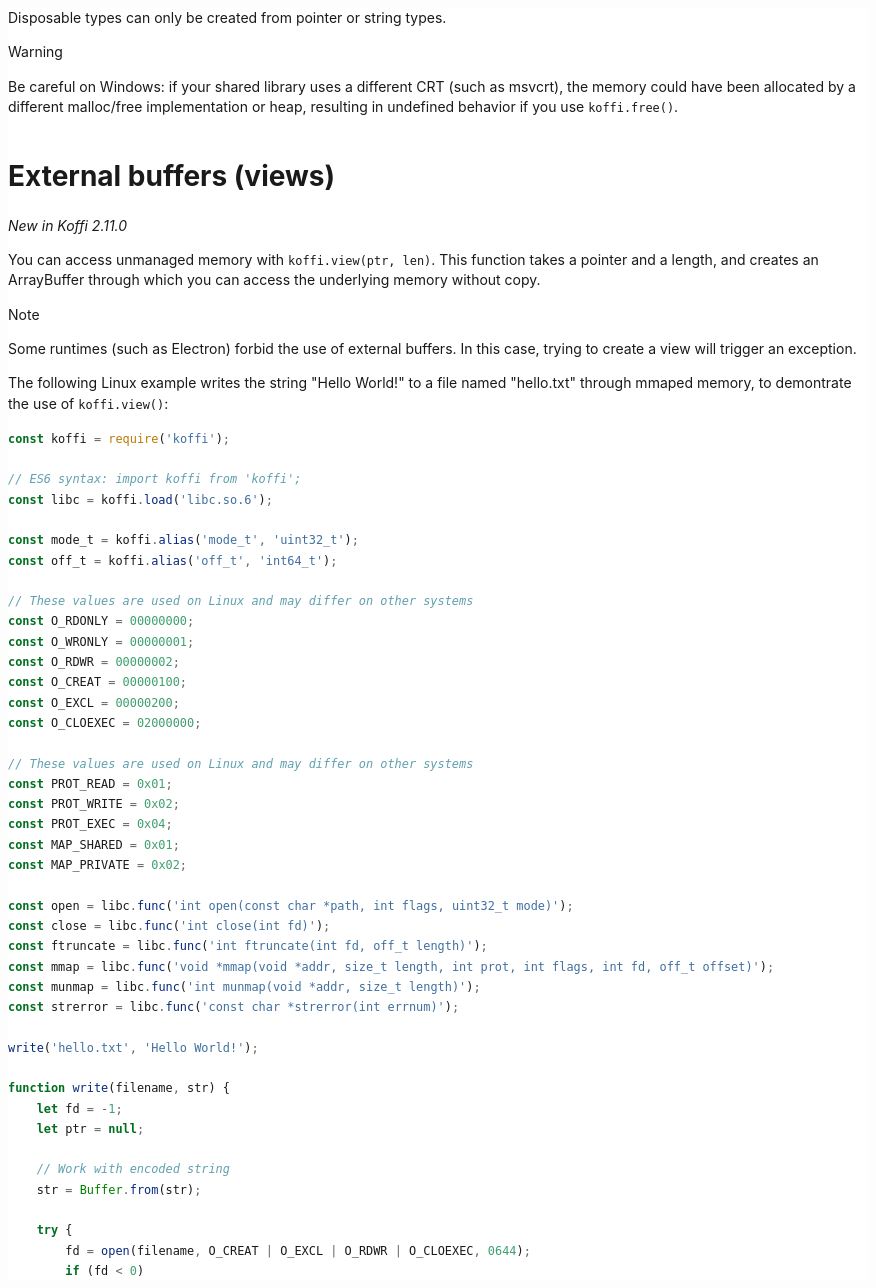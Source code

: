 Disposable types can only be created from pointer or string types.

> [!WARNING]
> Be careful on Windows: if your shared library uses a different CRT (such as msvcrt), the memory could have been allocated by a different malloc/free implementation or heap, resulting in undefined behavior if you use `koffi.free()`.

# External buffers (views)

*New in Koffi 2.11.0*

You can access unmanaged memory with `koffi.view(ptr, len)`. This function takes a pointer and a length, and creates an ArrayBuffer through which you can access the underlying memory without copy.

> [!NOTE]
> Some runtimes (such as Electron) forbid the use of external buffers. In this case, trying to create a view will trigger an exception.

The following Linux example writes the string "Hello World!" to a file named "hello.txt" through mmaped memory, to demontrate the use of `koffi.view()`:

```js
const koffi = require('koffi');

// ES6 syntax: import koffi from 'koffi';
const libc = koffi.load('libc.so.6');

const mode_t = koffi.alias('mode_t', 'uint32_t');
const off_t = koffi.alias('off_t', 'int64_t');

// These values are used on Linux and may differ on other systems
const O_RDONLY = 00000000;
const O_WRONLY = 00000001;
const O_RDWR = 00000002;
const O_CREAT = 00000100;
const O_EXCL = 00000200;
const O_CLOEXEC = 02000000;

// These values are used on Linux and may differ on other systems
const PROT_READ = 0x01;
const PROT_WRITE = 0x02;
const PROT_EXEC = 0x04;
const MAP_SHARED = 0x01;
const MAP_PRIVATE = 0x02;

const open = libc.func('int open(const char *path, int flags, uint32_t mode)');
const close = libc.func('int close(int fd)');
const ftruncate = libc.func('int ftruncate(int fd, off_t length)');
const mmap = libc.func('void *mmap(void *addr, size_t length, int prot, int flags, int fd, off_t offset)');
const munmap = libc.func('int munmap(void *addr, size_t length)');
const strerror = libc.func('const char *strerror(int errnum)');

write('hello.txt', 'Hello World!');

function write(filename, str) {
    let fd = -1;
    let ptr = null;

    // Work with encoded string
    str = Buffer.from(str);

    try {
        fd = open(filename, O_CREAT | O_EXCL | O_RDWR | O_CLOEXEC, 0644);
        if (fd < 0)
```